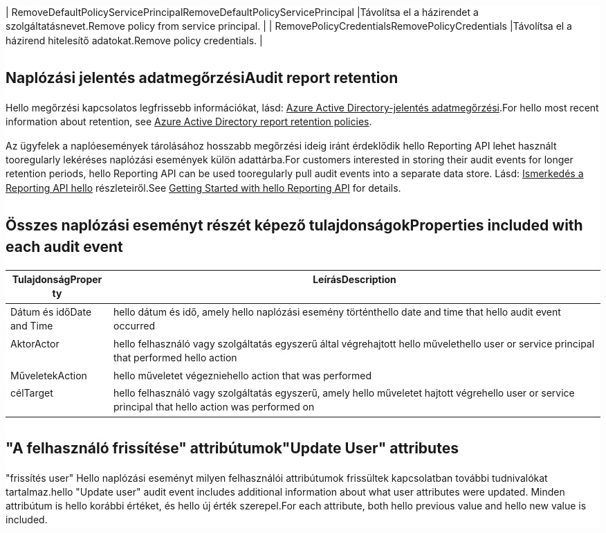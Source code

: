 | <span data-ttu-id="4a0ee-327">RemoveDefaultPolicyServicePrincipal</span><span class="sxs-lookup"><span data-stu-id="4a0ee-327">RemoveDefaultPolicyServicePrincipal</span></span> |<span data-ttu-id="4a0ee-328">Távolítsa el a házirendet a szolgáltatásnevet.</span><span class="sxs-lookup"><span data-stu-id="4a0ee-328">Remove policy from service principal.</span></span> |
| <span data-ttu-id="4a0ee-329">RemovePolicyCredentials</span><span class="sxs-lookup"><span data-stu-id="4a0ee-329">RemovePolicyCredentials</span></span> |<span data-ttu-id="4a0ee-330">Távolítsa el a házirend hitelesítő adatokat.</span><span class="sxs-lookup"><span data-stu-id="4a0ee-330">Remove policy credentials.</span></span> |

## <a name="audit-report-retention"></a><span data-ttu-id="4a0ee-331">Naplózási jelentés adatmegőrzési</span><span class="sxs-lookup"><span data-stu-id="4a0ee-331">Audit report retention</span></span>

<span data-ttu-id="4a0ee-332">Hello megőrzési kapcsolatos legfrissebb információkat, lásd: [Azure Active Directory-jelentés adatmegőrzési](active-directory-reporting-retention.md).</span><span class="sxs-lookup"><span data-stu-id="4a0ee-332">For hello most recent information about retention, see [Azure Active Directory report retention policies](active-directory-reporting-retention.md).</span></span>


<span data-ttu-id="4a0ee-333">Az ügyfelek a naplóesemények tárolásához hosszabb megőrzési ideig iránt érdeklődik hello Reporting API lehet használt tooregularly lekéréses naplózási események külön adattárba.</span><span class="sxs-lookup"><span data-stu-id="4a0ee-333">For customers interested in storing their audit events for longer retention periods, hello Reporting API can be used tooregularly pull audit events into a separate data store.</span></span> <span data-ttu-id="4a0ee-334">Lásd: [Ismerkedés a Reporting API hello](active-directory-reporting-api-getting-started.md) részleteiről.</span><span class="sxs-lookup"><span data-stu-id="4a0ee-334">See [Getting Started with hello Reporting API](active-directory-reporting-api-getting-started.md) for details.</span></span>

## <a name="properties-included-with-each-audit-event"></a><span data-ttu-id="4a0ee-335">Összes naplózási eseményt részét képező tulajdonságok</span><span class="sxs-lookup"><span data-stu-id="4a0ee-335">Properties included with each audit event</span></span>
| <span data-ttu-id="4a0ee-336">Tulajdonság</span><span class="sxs-lookup"><span data-stu-id="4a0ee-336">Property</span></span> | <span data-ttu-id="4a0ee-337">Leírás</span><span class="sxs-lookup"><span data-stu-id="4a0ee-337">Description</span></span> |
| --- | --- |
| <span data-ttu-id="4a0ee-338">Dátum és idő</span><span class="sxs-lookup"><span data-stu-id="4a0ee-338">Date and Time</span></span> |<span data-ttu-id="4a0ee-339">hello dátum és idő, amely hello naplózási esemény történt</span><span class="sxs-lookup"><span data-stu-id="4a0ee-339">hello date and time that hello audit event occurred</span></span> |
| <span data-ttu-id="4a0ee-340">Aktor</span><span class="sxs-lookup"><span data-stu-id="4a0ee-340">Actor</span></span> |<span data-ttu-id="4a0ee-341">hello felhasználó vagy szolgáltatás egyszerű által végrehajtott hello művelet</span><span class="sxs-lookup"><span data-stu-id="4a0ee-341">hello user or service principal that performed hello action</span></span> |
| <span data-ttu-id="4a0ee-342">Műveletek</span><span class="sxs-lookup"><span data-stu-id="4a0ee-342">Action</span></span> |<span data-ttu-id="4a0ee-343">hello műveletet végeznie</span><span class="sxs-lookup"><span data-stu-id="4a0ee-343">hello action that was performed</span></span> |
| <span data-ttu-id="4a0ee-344">cél</span><span class="sxs-lookup"><span data-stu-id="4a0ee-344">Target</span></span> |<span data-ttu-id="4a0ee-345">hello felhasználó vagy szolgáltatás egyszerű, amely hello műveletet hajtott végre</span><span class="sxs-lookup"><span data-stu-id="4a0ee-345">hello user or service principal that hello action was performed on</span></span> |

## <a name="update-user-attributes"></a><span data-ttu-id="4a0ee-346">"A felhasználó frissítése" attribútumok</span><span class="sxs-lookup"><span data-stu-id="4a0ee-346">"Update User" attributes</span></span>
<span data-ttu-id="4a0ee-347">"frissítés user" Hello naplózási eseményt milyen felhasználói attribútumok frissültek kapcsolatban további tudnivalókat tartalmaz.</span><span class="sxs-lookup"><span data-stu-id="4a0ee-347">hello "Update user" audit event includes additional information about what user attributes were updated.</span></span> <span data-ttu-id="4a0ee-348">Minden attribútum is hello korábbi értéket, és hello új érték szerepel.</span><span class="sxs-lookup"><span data-stu-id="4a0ee-348">For each attribute, both hello previous value and hello new value is included.</span></span>
